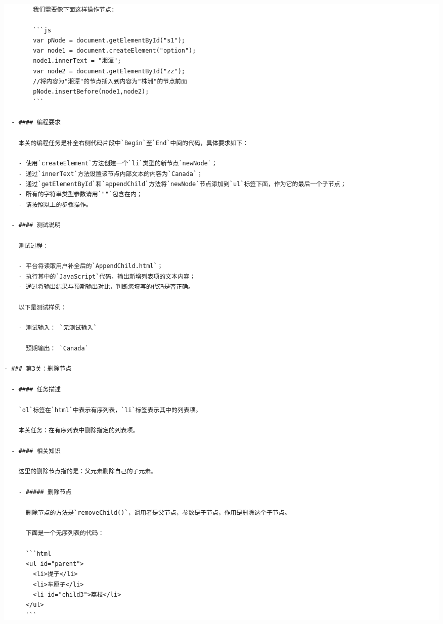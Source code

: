             我们需要像下面这样操作节点:

            ```js
            var pNode = document.getElementById("s1");
            var node1 = document.createElement("option");
            node1.innerText = "湘潭";
            var node2 = document.getElementById("zz");
            //将内容为"湘潭"的节点插入到内容为"株洲"的节点前面
            pNode.insertBefore(node1,node2);
            ```

      - #### 编程要求

        本关的编程任务是补全右侧代码片段中`Begin`至`End`中间的代码，具体要求如下：

        - 使用`createElement`方法创建一个`li`类型的新节点`newNode`；
        - 通过`innerText`方法设置该节点内部文本的内容为`Canada`；
        - 通过`getElementById`和`appendChild`方法将`newNode`节点添加到`ul`标签下面，作为它的最后一个子节点；
        - 所有的字符串类型参数请用`""`包含在内；
        - 请按照以上的步骤操作。

      - #### 测试说明

        测试过程：

        - 平台将读取用户补全后的`AppendChild.html`；
        - 执行其中的`JavaScript`代码，输出新增列表项的文本内容；
        - 通过将输出结果与预期输出对比，判断您填写的代码是否正确。

        以下是测试样例：

        - 测试输入： `无测试输入`

          预期输出： `Canada`

    - ### 第3关：删除节点

      - #### 任务描述

        `ol`标签在`html`中表示有序列表，`li`标签表示其中的列表项。

        本关任务：在有序列表中删除指定的列表项。

      - #### 相关知识

        这里的删除节点指的是：父元素删除自己的子元素。

        - ##### 删除节点

          删除节点的方法是`removeChild()`，调用者是父节点，参数是子节点，作用是删除这个子节点。

          下面是一个无序列表的代码：

          ```html
          <ul id="parent">
            <li>提子</li>
            <li>车厘子</li>
            <li id="child3">荔枝</li>
          </ul>
          ```
